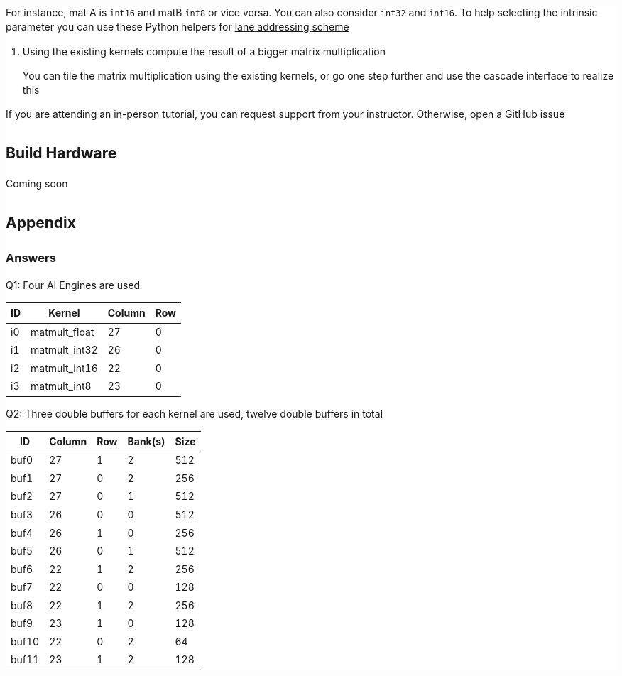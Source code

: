    For instance, mat A is `int16` and matB `int8` or vice versa. You can also consider `int32` and `int16`. To help selecting the intrinsic parameter you can use these Python helpers for [lane addressing scheme](https://github.com/Xilinx/xup_aie_training/tree/main/sources/lane_addressing_scheme)

1. Using the existing kernels compute the result of a bigger matrix multiplication

   You can tile the matrix multiplication using the existing kernels, or go one step further and use the cascade interface to realize this

If you are attending an in-person tutorial, you can request support from your instructor. Otherwise, open a [GitHub issue](https://github.com/Xilinx/xup_aie_training/issues/new/choose)

## Build Hardware

Coming soon


## Appendix

### Answers

Q1: Four AI Engines are used

| ID | Kernel             | Column | Row |
|----|--------------------|--------|-----|
| i0 | matmult_float      | 27     | 0   |
| i1 | matmult_int32      | 26     | 0   |
| i2 | matmult_int16      | 22     | 0   |
| i3 | matmult_int8       | 23     | 0   |

Q2: Three double buffers for each kernel are used, twelve double buffers in total

| ID    | Column | Row | Bank(s) | Size |
|-------|--------|-----|---------|------|
| buf0  | 27     | 1   | 2       | 512  |
| buf1  | 27     | 0   | 2       | 256  |
| buf2  | 27     | 0   | 1       | 512  |
| buf3  | 26     | 0   | 0       | 512  |
| buf4  | 26     | 1   | 0       | 256  |
| buf5  | 26     | 0   | 1       | 512  |
| buf6  | 22     | 1   | 2       | 256  |
| buf7  | 22     | 0   | 0       | 128  |
| buf8  | 22     | 1   | 2       | 256  |
| buf9  | 23     | 1   | 0       | 128  |
| buf10 | 22     | 0   | 2       |  64  |
| buf11 | 23     | 1   | 2       | 128  |
